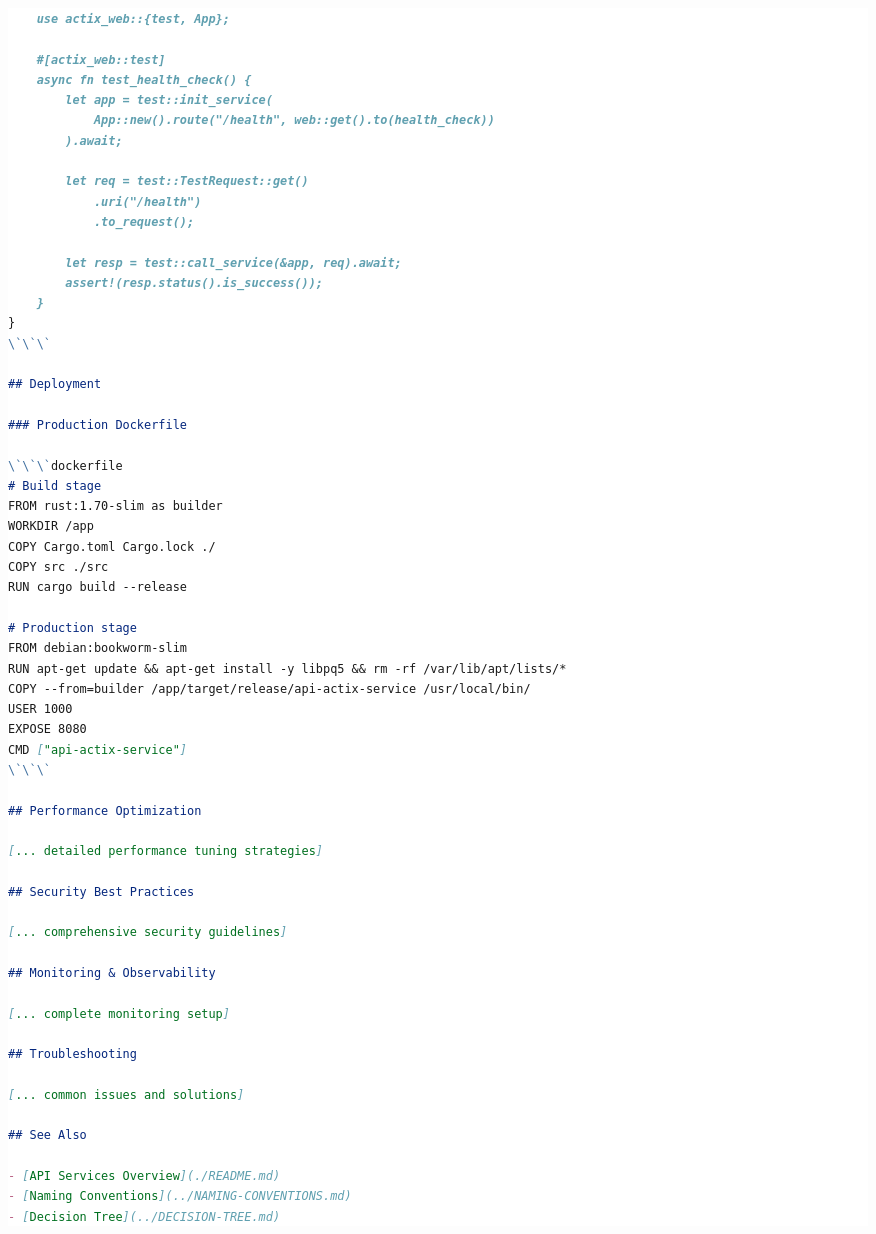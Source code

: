 ```markdown
    use actix_web::{test, App};

    #[actix_web::test]
    async fn test_health_check() {
        let app = test::init_service(
            App::new().route("/health", web::get().to(health_check))
        ).await;
        
        let req = test::TestRequest::get()
            .uri("/health")
            .to_request();
            
        let resp = test::call_service(&app, req).await;
        assert!(resp.status().is_success());
    }
}
\`\`\`

## Deployment

### Production Dockerfile

\`\`\`dockerfile
# Build stage
FROM rust:1.70-slim as builder
WORKDIR /app
COPY Cargo.toml Cargo.lock ./
COPY src ./src
RUN cargo build --release

# Production stage
FROM debian:bookworm-slim
RUN apt-get update && apt-get install -y libpq5 && rm -rf /var/lib/apt/lists/*
COPY --from=builder /app/target/release/api-actix-service /usr/local/bin/
USER 1000
EXPOSE 8080
CMD ["api-actix-service"]
\`\`\`

## Performance Optimization

[... detailed performance tuning strategies]

## Security Best Practices

[... comprehensive security guidelines]

## Monitoring & Observability

[... complete monitoring setup]

## Troubleshooting

[... common issues and solutions]

## See Also

- [API Services Overview](./README.md)
- [Naming Conventions](../NAMING-CONVENTIONS.md)
- [Decision Tree](../DECISION-TREE.md)
```
